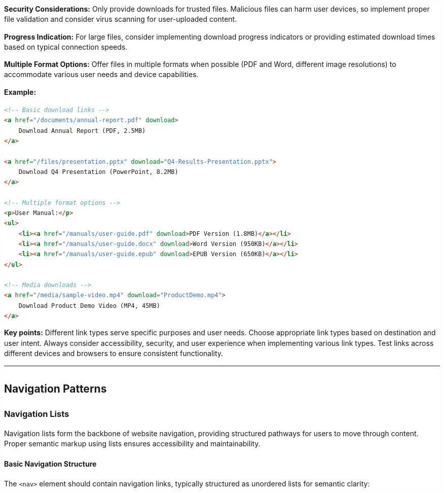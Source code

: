 **Security Considerations:** Only provide downloads for trusted files. Malicious files can harm user devices, so implement proper file validation and consider virus scanning for user-uploaded content.

**Progress Indication:** For large files, consider implementing download progress indicators or providing estimated download times based on typical connection speeds.

**Multiple Format Options:** Offer files in multiple formats when possible (PDF and Word, different image resolutions) to accommodate various user needs and device capabilities.

**Example:**

```html
<!-- Basic download links -->
<a href="/documents/annual-report.pdf" download>
    Download Annual Report (PDF, 2.5MB)
</a>

<a href="/files/presentation.pptx" download="Q4-Results-Presentation.pptx">
    Download Q4 Presentation (PowerPoint, 8.2MB)
</a>

<!-- Multiple format options -->
<p>User Manual:</p>
<ul>
    <li><a href="/manuals/user-guide.pdf" download>PDF Version (1.8MB)</a></li>
    <li><a href="/manuals/user-guide.docx" download>Word Version (950KB)</a></li>
    <li><a href="/manuals/user-guide.epub" download>EPUB Version (650KB)</a></li>
</ul>

<!-- Media downloads -->
<a href="/media/sample-video.mp4" download="ProductDemo.mp4">
    Download Product Demo Video (MP4, 45MB)
</a>
```

**Key points:** Different link types serve specific purposes and user needs. Choose appropriate link types based on destination and user intent. Always consider accessibility, security, and user experience when implementing various link types. Test links across different devices and browsers to ensure consistent functionality.

---

## Navigation Patterns

### Navigation Lists

Navigation lists form the backbone of website navigation, providing structured pathways for users to move through content. Proper semantic markup using lists ensures accessibility and maintainability.

#### Basic Navigation Structure

The `<nav>` element should contain navigation links, typically structured as unordered lists for semantic clarity:
